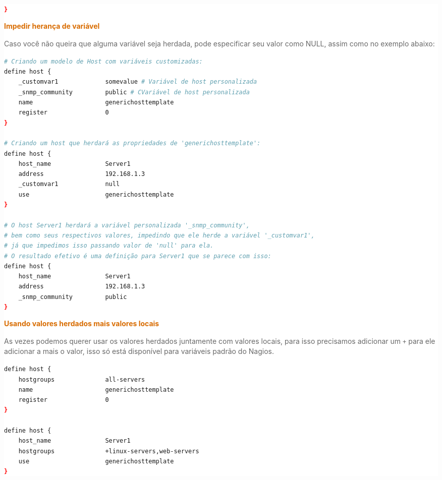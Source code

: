 ```bash
}
```



<span style="color:#d86c00">**Impedir herança de variável**</span>

<span style="color:#696969">Caso você não queira que alguma variável seja herdada, pode especificar seu valor como NULL, assim como no exemplo abaixo:</span>

```bash
# Criando um modelo de Host com variáveis customizadas:
define host {
    _customvar1             somevalue # Variável de host personalizada 
    _snmp_community         public # CVariável de host personalizada 
    name                    generichosttemplate
    register                0
}

# Criando um host que herdará as propriedades de 'generichosttemplate':
define host {
    host_name               Server1
    address                 192.168.1.3
    _customvar1             null
    use                     generichosttemplate
}

# O host Server1 herdará a variável personalizada '_snmp_community', 
# bem como seus respectivos valores, impedindo que ele herde a variável '_customvar1',
# já que impedimos isso passando valor de 'null' para ela.
# O resultado efetivo é uma definição para Server1 que se parece com isso:
define host {
    host_name               Server1
    address                 192.168.1.3
    _snmp_community         public
}
```



<span style="color:#d86c00">**Usando valores herdados mais valores locais**</span>

<span style="color:#696969">As vezes podemos querer usar os valores herdados juntamente com valores locais, para isso precisamos adicionar um `+` para ele adicionar a mais o valor, isso só está disponível para variáveis padrão do Nagios.</span>

```bash
define host {
    hostgroups              all-servers
    name                    generichosttemplate
    register                0
}

define host {
    host_name               Server1
    hostgroups              +linux-servers,web-servers
    use                     generichosttemplate
}
```

